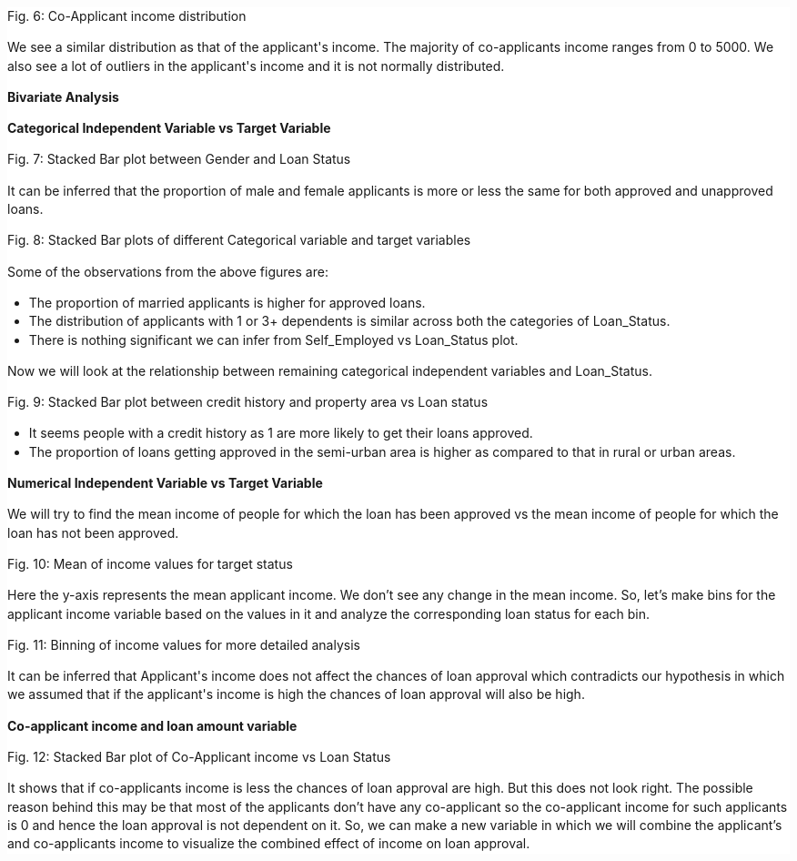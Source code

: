 
Fig. 6: Co-Applicant income distribution

We see a similar distribution as that of the applicant's income. The majority of co-applicants income ranges from 0 to 5000. We also see a lot of outliers in the applicant's income and it is not normally distributed.



**Bivariate Analysis**

**Categorical Independent Variable vs Target Variable**

Fig. 7: Stacked Bar plot between Gender and Loan Status

It can be inferred that the proportion of male and female applicants is more or less the same for both approved and unapproved loans.




Fig. 8: Stacked Bar plots of different Categorical variable and target variables

Some of the observations from the above figures are:

- The proportion of married applicants is higher for approved loans.
- The distribution of applicants with 1 or 3+ dependents is similar across both the categories of Loan\_Status.
- There is nothing significant we can infer from Self\_Employed vs Loan\_Status plot.

Now we will look at the relationship between remaining categorical independent variables and Loan\_Status.

Fig. 9: Stacked Bar plot between credit history and property area vs Loan status

- It seems people with a credit history as 1 are more likely to get their loans approved.
- The proportion of loans getting approved in the semi-urban area is higher as compared to that in rural or urban areas.



**Numerical Independent Variable vs Target Variable**

We will try to find the mean income of people for which the loan has been approved vs the mean income of people for which the loan has not been approved.

Fig. 10:  Mean of income values for target status

Here the y-axis represents the mean applicant income. We don’t see any change in the mean income. So, let’s make bins for the applicant income variable based on the values in it and analyze the corresponding loan status for each bin.


Fig. 11: Binning of income values for more detailed analysis

It can be inferred that Applicant's income does not affect the chances of loan approval which contradicts our hypothesis in which we assumed that if the applicant's income is high the chances of loan approval will also be high.

**Co-applicant income and loan amount variable**

Fig. 12: Stacked Bar plot of Co-Applicant income vs Loan Status

It shows that if co-applicants income is less the chances of loan approval are high. But this does not look right. The possible reason behind this may be that most of the applicants don’t have any co-applicant so the co-applicant income for such applicants is 0 and hence the loan approval is not dependent on it. So, we can make a new variable in which we will combine the applicant’s and co-applicants income to visualize the combined effect of income on loan approval.
